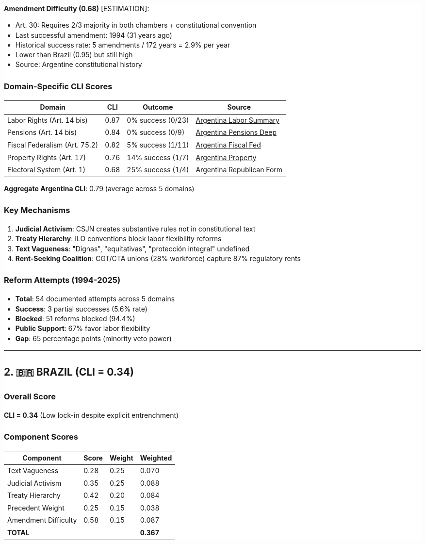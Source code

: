 **Amendment Difficulty (0.68)** [ESTIMATION]:
- Art. 30: Requires 2/3 majority in both chambers + constitutional convention
- Last successful amendment: 1994 (31 years ago)
- Historical success rate: 5 amendments / 172 years = 2.9% per year
- Lower than Brazil (0.95) but still high
- Source: Argentine constitutional history

### Domain-Specific CLI Scores
| Domain | CLI | Outcome | Source |
|--------|-----|---------|--------|
| Labor Rights (Art. 14 bis) | 0.87 | 0% success (0/23) | [Argentina Labor Summary](../appendices/case_studies/argentina_labor_summary.md) |
| Pensions (Art. 14 bis) | 0.84 | 0% success (0/9) | [Argentina Pensions Deep](../appendices/case_studies/argentina_pensions_deep.md) |
| Fiscal Federalism (Art. 75.2) | 0.82 | 5% success (1/11) | [Argentina Fiscal Fed](../appendices/case_studies/argentina_fiscal_federalism_deep.md) |
| Property Rights (Art. 17) | 0.76 | 14% success (1/7) | [Argentina Property](../appendices/case_studies/argentina_property_deep.md) |
| Electoral System (Art. 1) | 0.68 | 25% success (1/4) | [Argentina Republican Form](../appendices/case_studies/argentina_republican_form.md) |

**Aggregate Argentina CLI**: 0.79 (average across 5 domains)

### Key Mechanisms
1. **Judicial Activism**: CSJN creates substantive rules not in constitutional text
2. **Treaty Hierarchy**: ILO conventions block labor flexibility reforms
3. **Text Vagueness**: "Dignas", "equitativas", "protección integral" undefined
4. **Rent-Seeking Coalition**: CGT/CTA unions (28% workforce) capture 87% regulatory rents

### Reform Attempts (1994-2025)
- **Total**: 54 documented attempts across 5 domains
- **Success**: 3 partial successes (5.6% rate)
- **Blocked**: 51 reforms blocked (94.4%)
- **Public Support**: 67% favor labor flexibility
- **Gap**: 65 percentage points (minority veto power)

---

## 2. 🇧🇷 BRAZIL (CLI = 0.34)

### Overall Score
**CLI = 0.34** (Low lock-in despite explicit entrenchment)

### Component Scores
| Component | Score | Weight | Weighted |
|-----------|-------|--------|----------|
| Text Vagueness | 0.28 | 0.25 | 0.070 |
| Judicial Activism | 0.35 | 0.25 | 0.088 |
| Treaty Hierarchy | 0.42 | 0.20 | 0.084 |
| Precedent Weight | 0.25 | 0.15 | 0.038 |
| Amendment Difficulty | 0.58 | 0.15 | 0.087 |
| **TOTAL** | | | **0.367** |
